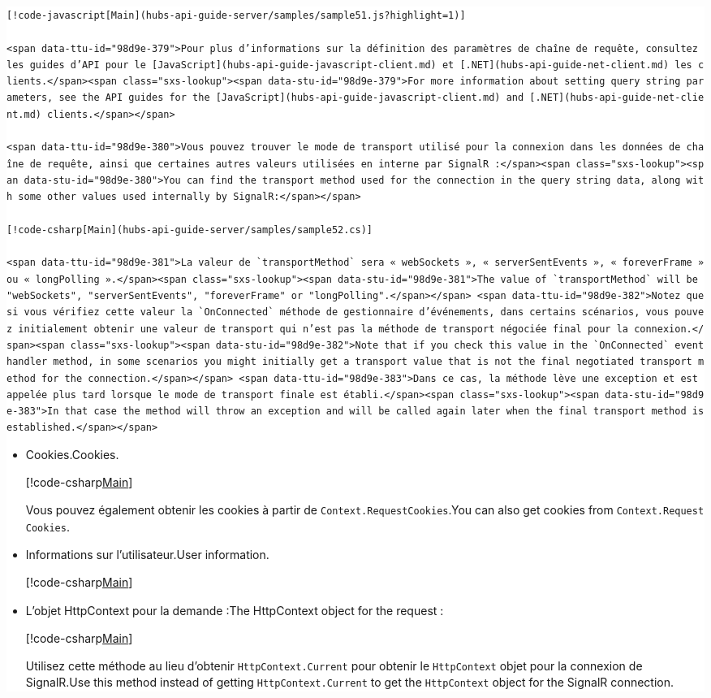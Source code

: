     [!code-javascript[Main](hubs-api-guide-server/samples/sample51.js?highlight=1)]

    <span data-ttu-id="98d9e-379">Pour plus d’informations sur la définition des paramètres de chaîne de requête, consultez les guides d’API pour le [JavaScript](hubs-api-guide-javascript-client.md) et [.NET](hubs-api-guide-net-client.md) les clients.</span><span class="sxs-lookup"><span data-stu-id="98d9e-379">For more information about setting query string parameters, see the API guides for the [JavaScript](hubs-api-guide-javascript-client.md) and [.NET](hubs-api-guide-net-client.md) clients.</span></span>

    <span data-ttu-id="98d9e-380">Vous pouvez trouver le mode de transport utilisé pour la connexion dans les données de chaîne de requête, ainsi que certaines autres valeurs utilisées en interne par SignalR :</span><span class="sxs-lookup"><span data-stu-id="98d9e-380">You can find the transport method used for the connection in the query string data, along with some other values used internally by SignalR:</span></span>

    [!code-csharp[Main](hubs-api-guide-server/samples/sample52.cs)]

    <span data-ttu-id="98d9e-381">La valeur de `transportMethod` sera « webSockets », « serverSentEvents », « foreverFrame » ou « longPolling ».</span><span class="sxs-lookup"><span data-stu-id="98d9e-381">The value of `transportMethod` will be "webSockets", "serverSentEvents", "foreverFrame" or "longPolling".</span></span> <span data-ttu-id="98d9e-382">Notez que si vous vérifiez cette valeur la `OnConnected` méthode de gestionnaire d’événements, dans certains scénarios, vous pouvez initialement obtenir une valeur de transport qui n’est pas la méthode de transport négociée final pour la connexion.</span><span class="sxs-lookup"><span data-stu-id="98d9e-382">Note that if you check this value in the `OnConnected` event handler method, in some scenarios you might initially get a transport value that is not the final negotiated transport method for the connection.</span></span> <span data-ttu-id="98d9e-383">Dans ce cas, la méthode lève une exception et est appelée plus tard lorsque le mode de transport finale est établi.</span><span class="sxs-lookup"><span data-stu-id="98d9e-383">In that case the method will throw an exception and will be called again later when the final transport method is established.</span></span>
- <span data-ttu-id="98d9e-384">Cookies.</span><span class="sxs-lookup"><span data-stu-id="98d9e-384">Cookies.</span></span>

    [!code-csharp[Main](hubs-api-guide-server/samples/sample53.cs?highlight=1)]

    <span data-ttu-id="98d9e-385">Vous pouvez également obtenir les cookies à partir de `Context.RequestCookies`.</span><span class="sxs-lookup"><span data-stu-id="98d9e-385">You can also get cookies from `Context.RequestCookies`.</span></span>
- <span data-ttu-id="98d9e-386">Informations sur l’utilisateur.</span><span class="sxs-lookup"><span data-stu-id="98d9e-386">User information.</span></span>

    [!code-csharp[Main](hubs-api-guide-server/samples/sample54.cs?highlight=1)]
- <span data-ttu-id="98d9e-387">L’objet HttpContext pour la demande :</span><span class="sxs-lookup"><span data-stu-id="98d9e-387">The HttpContext object for the request :</span></span>

    [!code-csharp[Main](hubs-api-guide-server/samples/sample55.cs?highlight=1)]

    <span data-ttu-id="98d9e-388">Utilisez cette méthode au lieu d’obtenir `HttpContext.Current` pour obtenir le `HttpContext` objet pour la connexion de SignalR.</span><span class="sxs-lookup"><span data-stu-id="98d9e-388">Use this method instead of getting `HttpContext.Current` to get the `HttpContext` object for the SignalR connection.</span></span>

<a id="passstate"></a>

